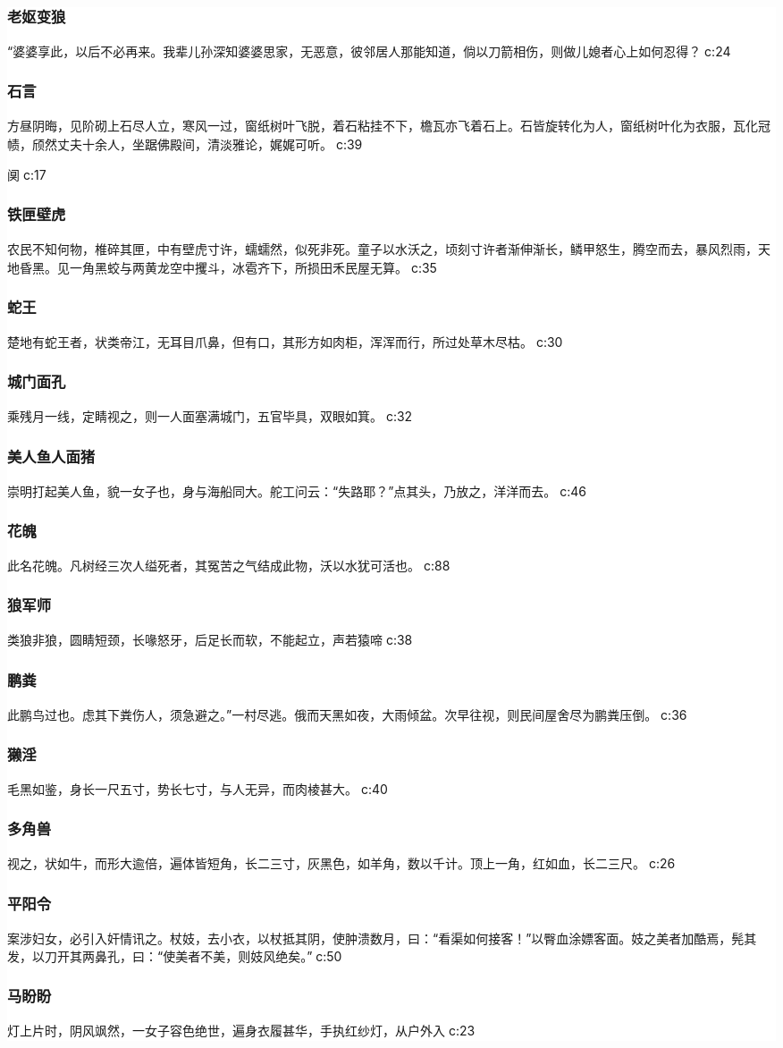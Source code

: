 ### 老妪变狼

“婆婆享此，以后不必再来。我辈儿孙深知婆婆思家，无恶意，彼邻居人那能知道，倘以刀箭相伤，则做儿媳者心上如何忍得？ c:24

### 石言

方昼阴晦，见阶砌上石尽人立，寒风一过，窗纸树叶飞脱，着石粘挂不下，檐瓦亦飞着石上。石皆旋转化为人，窗纸树叶化为衣服，瓦化冠帻，颀然丈夫十余人，坐踞佛殿间，清淡雅论，娓娓可听。 c:39

阒 c:17

### 铁匣壁虎

农民不知何物，椎碎其匣，中有壁虎寸许，蠕蠕然，似死非死。童子以水沃之，顷刻寸许者渐伸渐长，鳞甲怒生，腾空而去，暴风烈雨，天地昏黑。见一角黑蛟与两黄龙空中攫斗，冰雹齐下，所损田禾民屋无算。 c:35

### 蛇王

楚地有蛇王者，状类帝江，无耳目爪鼻，但有口，其形方如肉柜，浑浑而行，所过处草木尽枯。 c:30

### 城门面孔

乘残月一线，定睛视之，则一人面塞满城门，五官毕具，双眼如箕。 c:32

### 美人鱼人面猪

崇明打起美人鱼，貌一女子也，身与海船同大。舵工问云：“失路耶？”点其头，乃放之，洋洋而去。 c:46

### 花魄

此名花魄。凡树经三次人缢死者，其冤苦之气结成此物，沃以水犹可活也。 c:88

### 狼军师

类狼非狼，圆睛短颈，长喙怒牙，后足长而软，不能起立，声若猿啼 c:38

### 鹏粪

此鹏鸟过也。虑其下粪伤人，须急避之。”一村尽逃。俄而天黑如夜，大雨倾盆。次早往视，则民间屋舍尽为鹏粪压倒。 c:36

### 獭淫

毛黑如鉴，身长一尺五寸，势长七寸，与人无异，而肉棱甚大。 c:40

### 多角兽

视之，状如牛，而形大逾倍，遍体皆短角，长二三寸，灰黑色，如羊角，数以千计。顶上一角，红如血，长二三尺。 c:26

### 平阳令

案涉妇女，必引入奸情讯之。杖妓，去小衣，以杖抵其阴，使肿溃数月，曰：“看渠如何接客！”以臀血涂嫖客面。妓之美者加酷焉，髡其发，以刀开其两鼻孔，曰：“使美者不美，则妓风绝矣。” c:50

### 马盼盼

灯上片时，阴风飒然，一女子容色绝世，遍身衣履甚华，手执红纱灯，从户外入 c:23
